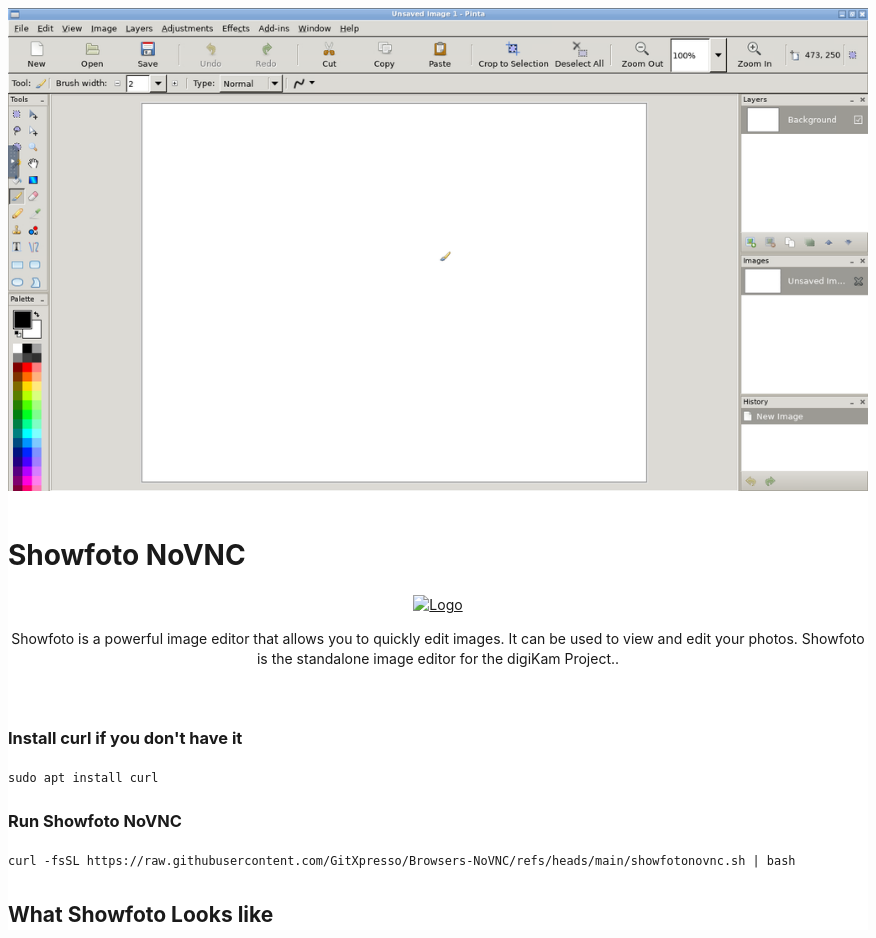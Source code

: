 ![](screenshots/pinta.png)
# Showfoto NoVNC
<div align="center">
  <a href="">
    <img src="https://upload.wikimedia.org/wikipedia/commons/thumb/0/0c/Showfoto_icon.svg/128px-Showfoto_icon.svg.png?20190223180346" alt="Logo" width="" height="">
  </a>
  </p>Showfoto is a powerful image editor that allows you to quickly edit images. It can be used to view and edit your photos. Showfoto is the standalone image editor for the digiKam Project..</p>
    <br/>
</div>


### Install curl if you don't have it
``` 
sudo apt install curl
```
### Run Showfoto NoVNC
```
curl -fsSL https://raw.githubusercontent.com/GitXpresso/Browsers-NoVNC/refs/heads/main/showfotonovnc.sh | bash
```
## What Showfoto Looks like